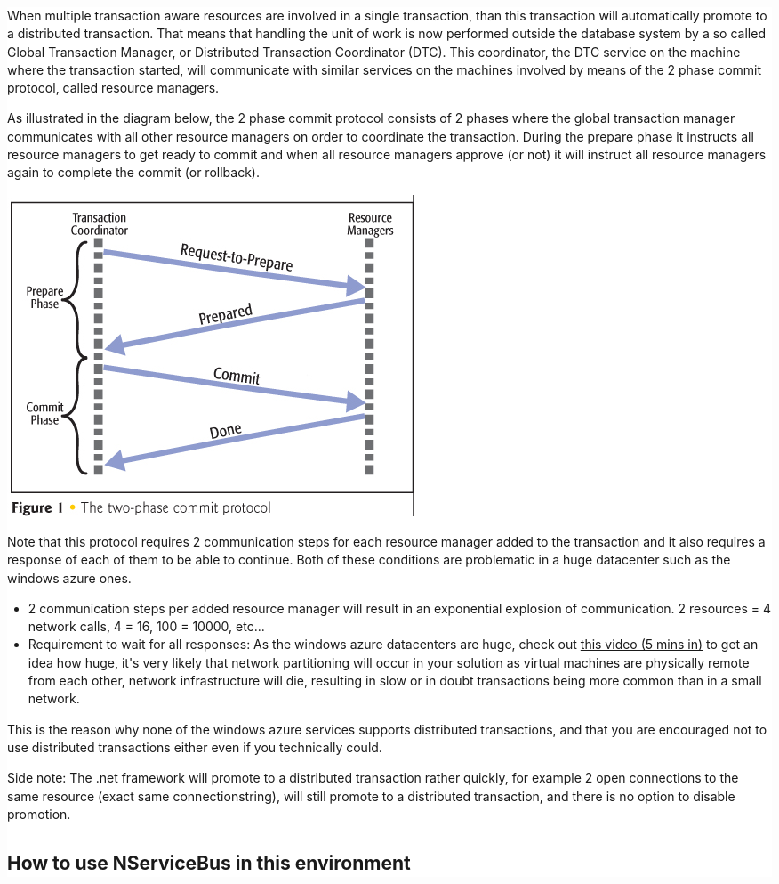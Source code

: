 When multiple transaction aware resources are involved in a single transaction, than this transaction will automatically promote to a distributed transaction. That means that handling the unit of work is now performed outside the database system by a so called Global Transaction Manager, or Distributed Transaction Coordinator (DTC). This coordinator, the DTC service on the machine where the transaction started, will communicate with similar services on the machines involved by means of the 2 phase commit protocol, called resource managers.

As illustrated in the diagram below, the 2 phase commit protocol consists of 2 phases where the global transaction manager communicates with all other resource managers on order to coordinate the transaction. During the prepare phase it instructs all resource managers to get ready to commit and when all resource managers approve (or not) it will instruct all resource managers again to complete the commit (or rollback).

![2 Phase Commit](2PC.jpg)

Note that this protocol requires 2 communication steps for each resource manager added to the transaction and it also requires a response of each of them to be able to continue. Both of these conditions are problematic in a huge datacenter such as the windows azure ones.

* 2 communication steps per added resource manager will result in an exponential explosion of communication. 2 resources = 4 network calls, 4 = 16, 100 = 10000, etc...
* Requirement to wait for all responses: As the windows azure datacenters are huge, check out [this video (5 mins in)](http://www.youtube.com/watch?v=JJ44hEr5DFE) to get an idea how huge, it's very likely that network partitioning will occur in your solution as virtual machines are physically remote from each other, network infrastructure will die, resulting in slow or in doubt transactions being more common than in a small network.

This is the reason why none of the windows azure services supports distributed transactions, and that you are encouraged not to use distributed transactions either even if you technically could.

Side note: The .net framework will promote to a distributed transaction rather quickly, for example 2 open connections to the same resource (exact same connectionstring), will still promote to a distributed transaction, and there is no option to disable promotion. 

How to use NServiceBus in this environment
-------------------------------------------------
